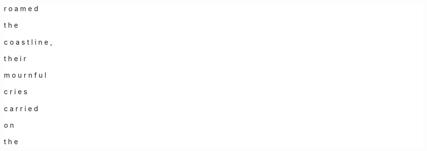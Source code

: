 r
o
a
m
e
d
 
t
h
e
 
c
o
a
s
t
l
i
n
e
,
 
t
h
e
i
r
 
m
o
u
r
n
f
u
l
 
c
r
i
e
s
 
c
a
r
r
i
e
d
 
o
n
 
t
h
e
 